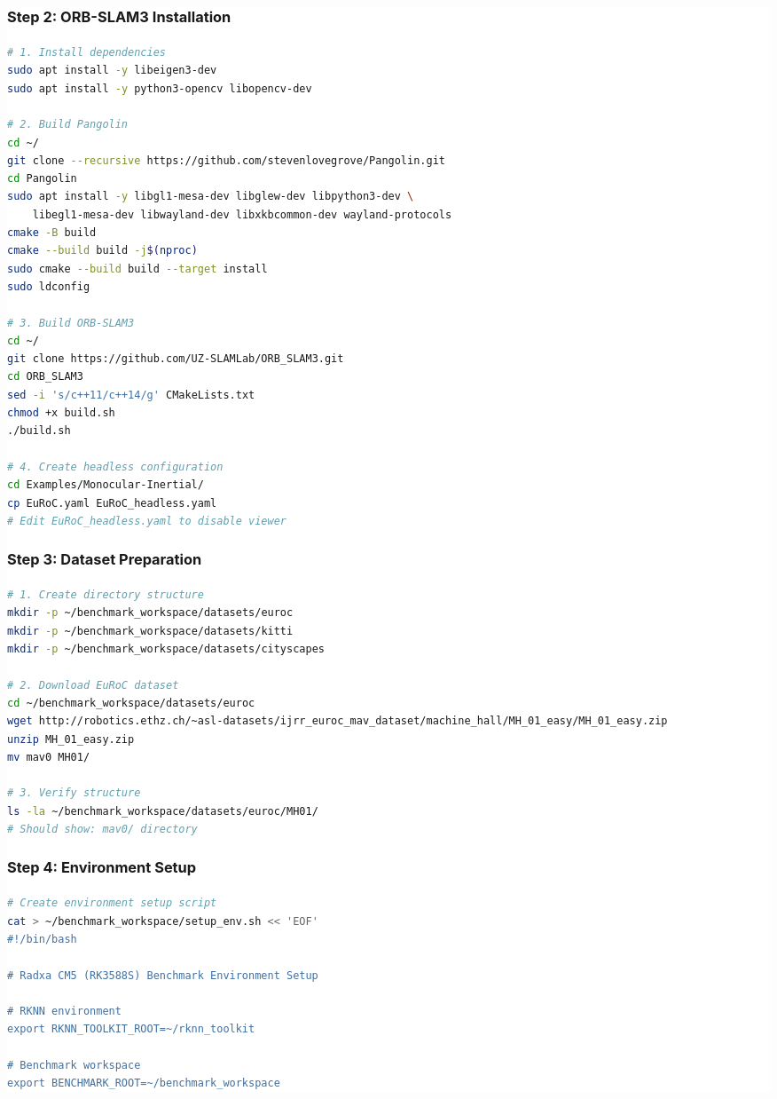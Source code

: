 ### **Step 2: ORB-SLAM3 Installation**
```bash
# 1. Install dependencies
sudo apt install -y libeigen3-dev
sudo apt install -y python3-opencv libopencv-dev

# 2. Build Pangolin
cd ~/
git clone --recursive https://github.com/stevenlovegrove/Pangolin.git
cd Pangolin
sudo apt install -y libgl1-mesa-dev libglew-dev libpython3-dev \
    libegl1-mesa-dev libwayland-dev libxkbcommon-dev wayland-protocols
cmake -B build
cmake --build build -j$(nproc)
sudo cmake --build build --target install
sudo ldconfig

# 3. Build ORB-SLAM3
cd ~/
git clone https://github.com/UZ-SLAMLab/ORB_SLAM3.git
cd ORB_SLAM3
sed -i 's/c++11/c++14/g' CMakeLists.txt
chmod +x build.sh
./build.sh

# 4. Create headless configuration
cd Examples/Monocular-Inertial/
cp EuRoC.yaml EuRoC_headless.yaml
# Edit EuRoC_headless.yaml to disable viewer
```

### **Step 3: Dataset Preparation**
```bash
# 1. Create directory structure
mkdir -p ~/benchmark_workspace/datasets/euroc
mkdir -p ~/benchmark_workspace/datasets/kitti
mkdir -p ~/benchmark_workspace/datasets/cityscapes

# 2. Download EuRoC dataset
cd ~/benchmark_workspace/datasets/euroc
wget http://robotics.ethz.ch/~asl-datasets/ijrr_euroc_mav_dataset/machine_hall/MH_01_easy/MH_01_easy.zip
unzip MH_01_easy.zip
mv mav0 MH01/

# 3. Verify structure
ls -la ~/benchmark_workspace/datasets/euroc/MH01/
# Should show: mav0/ directory
```

### **Step 4: Environment Setup**
```bash
# Create environment setup script
cat > ~/benchmark_workspace/setup_env.sh << 'EOF'
#!/bin/bash

# Radxa CM5 (RK3588S) Benchmark Environment Setup

# RKNN environment
export RKNN_TOOLKIT_ROOT=~/rknn_toolkit

# Benchmark workspace
export BENCHMARK_ROOT=~/benchmark_workspace
```